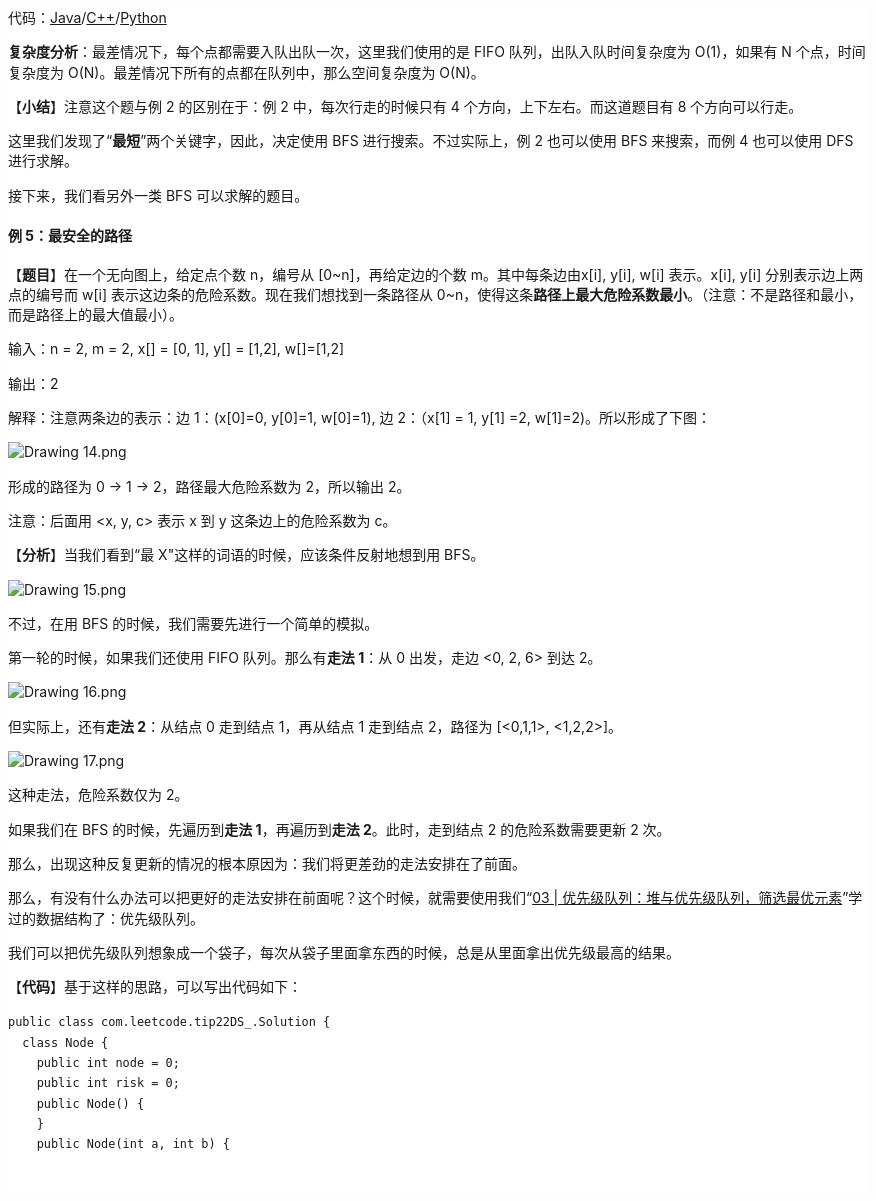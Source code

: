 <p data-nodeid="6924">代码：<a href="https://github.com/lagoueduCol/Algorithm-Dryad/blob/main/13.DFS.BFS/1091.%E4%BA%8C%E8%BF%9B%E5%88%B6%E7%9F%A9%E9%98%B5%E4%B8%AD%E7%9A%84%E6%9C%80%E7%9F%AD%E8%B7%AF%E5%BE%84.java?fileGuid=xxQTRXtVcqtHK6j8" data-nodeid="7805">Java</a>/<a href="https://github.com/lagoueduCol/Algorithm-Dryad/blob/main/13.DFS.BFS/1091.%E4%BA%8C%E8%BF%9B%E5%88%B6%E7%9F%A9%E9%98%B5%E4%B8%AD%E7%9A%84%E6%9C%80%E7%9F%AD%E8%B7%AF%E5%BE%84.cpp?fileGuid=xxQTRXtVcqtHK6j8" data-nodeid="7809">C++</a>/<a href="https://github.com/lagoueduCol/Algorithm-Dryad/blob/main/13.DFS.BFS/1091.%E4%BA%8C%E8%BF%9B%E5%88%B6%E7%9F%A9%E9%98%B5%E4%B8%AD%E7%9A%84%E6%9C%80%E7%9F%AD%E8%B7%AF%E5%BE%84.py?fileGuid=xxQTRXtVcqtHK6j8" data-nodeid="7813">Python</a></p>
</blockquote>
<p data-nodeid="6925"><strong data-nodeid="7818">复杂度分析</strong>：最差情况下，每个点都需要入队出队一次，这里我们使用的是 FIFO 队列，出队入队时间复杂度为 O(1)，如果有 N 个点，时间复杂度为 O(N)。最差情况下所有的点都在队列中，那么空间复杂度为 O(N)。</p>
<p data-nodeid="6926">【<strong data-nodeid="7824">小结</strong>】注意这个题与例 2 的区别在于：例 2 中，每次行走的时候只有 4 个方向，上下左右。而这道题目有 8 个方向可以行走。</p>
<p data-nodeid="6927">这里我们发现了“<strong data-nodeid="7830">最短</strong>”两个关键字，因此，决定使用 BFS 进行搜索。不过实际上，例 2 也可以使用 BFS 来搜索，而例 4 也可以使用 DFS 进行求解。</p>
<p data-nodeid="6928">接下来，我们看另外一类 BFS 可以求解的题目。</p>
<h4 data-nodeid="6929">例 5：最安全的路径</h4>
<p data-nodeid="6930">【<strong data-nodeid="7874">题目</strong>】在一个无向图上，给定点个数 n，编号从 [0~n]，再给定边的个数 m。其中每条边由x[i], y[i], w[i] 表示。x[i], y[i] 分别表示边上两点的编号而 w[i] 表示这边条的危险系数。现在我们想找到一条路径从 0~n，使得这条<strong data-nodeid="7875">路径上最大危险系数最小</strong>。（注意：不是路径和最小，而是路径上的最大值最小）。</p>
<p data-nodeid="6931">输入：n = 2, m = 2, x[] = [0, 1], y[] = [1,2], w[]=[1,2]</p>
<p data-nodeid="6932">输出：2</p>
<p data-nodeid="6933">解释：注意两条边的表示：边 1：(x[0]=0, y[0]=1, w[0]=1), 边 2：（x[1] = 1, y[1] =2, w[1]=2)。所以形成了下图：</p>
<p data-nodeid="6934"><img src="https://s0.lgstatic.com/i/image6/M01/34/1C/Cgp9HWBwLR6ABiN2AABX1UDDRPI404.png" alt="Drawing 14.png" data-nodeid="7925"></p>
<p data-nodeid="6935">形成的路径为 0 → 1 → 2，路径最大危险系数为 2，所以输出 2。</p>
<p data-nodeid="6936">注意：后面用 &lt;x, y, c&gt; 表示 x 到 y 这条边上的危险系数为 c。</p>
<p data-nodeid="6937">【<strong data-nodeid="7937">分析</strong>】当我们看到“最 X"这样的词语的时候，应该条件反射地想到用 BFS。</p>
<p data-nodeid="6938"><img src="https://s0.lgstatic.com/i/image6/M01/34/1C/Cgp9HWBwLSaAX_SNAAB80QBZWDQ335.png" alt="Drawing 15.png" data-nodeid="7940"></p>
<p data-nodeid="6939">不过，在用 BFS 的时候，我们需要先进行一个简单的模拟。</p>
<p data-nodeid="6940">第一轮的时候，如果我们还使用 FIFO 队列。那么有<strong data-nodeid="7949">走法 1</strong>：从 0 出发，走边 &lt;0, 2, 6&gt; 到达 2。</p>
<p data-nodeid="6941"><img src="https://s0.lgstatic.com/i/image6/M01/34/1C/Cgp9HWBwLSyAf36tAACQmcVkKzc136.png" alt="Drawing 16.png" data-nodeid="7952"></p>
<p data-nodeid="6942">但实际上，还有<strong data-nodeid="7965">走法 2</strong>：从结点 0 走到结点 1，再从结点 1 走到结点 2，路径为 [&lt;0,1,1&gt;, &lt;1,2,2&gt;]。</p>
<p data-nodeid="6943"><img src="https://s0.lgstatic.com/i/image6/M01/34/24/CioPOWBwLTSAWneeAACOornImaQ886.png" alt="Drawing 17.png" data-nodeid="7968"></p>
<p data-nodeid="6944">这种走法，危险系数仅为 2。</p>
<p data-nodeid="6945">如果我们在 BFS 的时候，先遍历到<strong data-nodeid="7979">走法 1</strong>，再遍历到<strong data-nodeid="7980">走法 2</strong>。此时，走到结点 2 的危险系数需要更新 2 次。</p>
<p data-nodeid="6946">那么，出现这种反复更新的情况的根本原因为：我们将更差劲的走法安排在了前面。</p>
<p data-nodeid="6947">那么，有没有什么办法可以把更好的走法安排在前面呢？这个时候，就需要使用我们“<a href="https://kaiwu.lagou.com/course/courseInfo.htm?courseId=685#/detail/pc?id=6692&amp;fileGuid=xxQTRXtVcqtHK6j8" data-nodeid="7987">03 | 优先级队列：堆与优先级队列，筛选最优元素</a>”学过的数据结构了：优先级队列。</p>
<p data-nodeid="6948">我们可以把优先级队列想象成一个袋子，每次从袋子里面拿东西的时候，总是从里面拿出优先级最高的结果。</p>
<p data-nodeid="6949">【<strong data-nodeid="7995">代码</strong>】基于这样的思路，可以写出代码如下：</p>
<pre class="lang-java" data-nodeid="6950"><code data-language="java"><span class="hljs-keyword">public</span> <span class="hljs-class"><span class="hljs-keyword">class</span> <span class="hljs-title">com.leetcode.tip22DS_.Solution</span> </span>{
  <span class="hljs-class"><span class="hljs-keyword">class</span> <span class="hljs-title">Node</span> </span>{
    <span class="hljs-keyword">public</span> <span class="hljs-keyword">int</span> node = <span class="hljs-number">0</span>;
    <span class="hljs-keyword">public</span> <span class="hljs-keyword">int</span> risk = <span class="hljs-number">0</span>;
    <span class="hljs-function"><span class="hljs-keyword">public</span> <span class="hljs-title">Node</span><span class="hljs-params">()</span> </span>{
    }
    <span class="hljs-function"><span class="hljs-keyword">public</span> <span class="hljs-title">Node</span><span class="hljs-params">(<span class="hljs-keyword">int</span> a, <span class="hljs-keyword">int</span> b)</span> </span>{